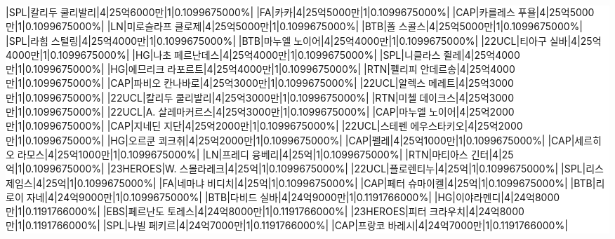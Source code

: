|SPL|칼리두 쿨리발리|4|25억6000만|1|0.1099675000%|
|FA|카카|4|25억5000만|1|0.1099675000%|
|CAP|카를레스 푸욜|4|25억5000만|1|0.1099675000%|
|LN|미로슬라프 클로제|4|25억5000만|1|0.1099675000%|
|BTB|폴 스콜스|4|25억5000만|1|0.1099675000%|
|SPL|라힘 스털링|4|25억4000만|1|0.1099675000%|
|BTB|마누엘 노이어|4|25억4000만|1|0.1099675000%|
|22UCL|티아구 실바|4|25억4000만|1|0.1099675000%|
|HG|나초 페르난데스|4|25억4000만|1|0.1099675000%|
|SPL|니클라스 쥘레|4|25억4000만|1|0.1099675000%|
|HG|에므리크 라포르트|4|25억4000만|1|0.1099675000%|
|RTN|펠리피 안데르송|4|25억4000만|1|0.1099675000%|
|CAP|파비오 칸나바로|4|25억3000만|1|0.1099675000%|
|22UCL|알렉스 메레트|4|25억3000만|1|0.1099675000%|
|22UCL|칼리두 쿨리발리|4|25억3000만|1|0.1099675000%|
|RTN|미첼 데이크스|4|25억3000만|1|0.1099675000%|
|22UCL|A. 살레마커르스|4|25억3000만|1|0.1099675000%|
|CAP|마누엘 노이어|4|25억2000만|1|0.1099675000%|
|CAP|지네딘 지단|4|25억2000만|1|0.1099675000%|
|22UCL|스테펜 에우스타키오|4|25억2000만|1|0.1099675000%|
|HG|오르쿤 쾨크취|4|25억2000만|1|0.1099675000%|
|CAP|펠레|4|25억1000만|1|0.1099675000%|
|CAP|세르히오 라모스|4|25억1000만|1|0.1099675000%|
|LN|프레디 융베리|4|25억|1|0.1099675000%|
|RTN|마티아스 긴터|4|25억|1|0.1099675000%|
|23HEROES|W. 스몰라레크|4|25억|1|0.1099675000%|
|22UCL|플로렌티누|4|25억|1|0.1099675000%|
|SPL|리스 제임스|4|25억|1|0.1099675000%|
|FA|네마냐 비디치|4|25억|1|0.1099675000%|
|CAP|페터 슈마이켈|4|25억|1|0.1099675000%|
|BTB|리로이 자네|4|24억9000만|1|0.1099675000%|
|BTB|다비드 실바|4|24억9000만|1|0.1191766000%|
|HG|이야라멘디|4|24억8000만|1|0.1191766000%|
|EBS|페르난도 토레스|4|24억8000만|1|0.1191766000%|
|23HEROES|피터 크라우치|4|24억8000만|1|0.1191766000%|
|SPL|나빌 페키르|4|24억7000만|1|0.1191766000%|
|CAP|프랑코 바레시|4|24억7000만|1|0.1191766000%|